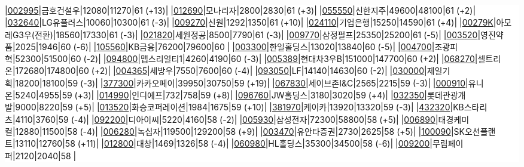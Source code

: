 |[002995](https://finance.daum.net/quotes/A002995)|금호건설우|12080|11270|61 (+13)|
|[012690](https://finance.daum.net/quotes/A012690)|모나리자|2800|2830|61 (+3)|
|[055550](https://finance.daum.net/quotes/A055550)|신한지주|49600|48100|61 (+2)|
|[032640](https://finance.daum.net/quotes/A032640)|LG유플러스|10060|10300|61 (-3)|
|[009270](https://finance.daum.net/quotes/A009270)|신원|1292|1350|61 (+10)|
|[024110](https://finance.daum.net/quotes/A024110)|기업은행|15250|14590|61 (+4)|
|[00279K](https://finance.daum.net/quotes/A00279K)|아모레G3우(전환)|18560|17330|61 (-3)|
|[021820](https://finance.daum.net/quotes/A021820)|세원정공|8500|7790|61 (-3)|
|[009770](https://finance.daum.net/quotes/A009770)|삼정펄프|25350|25200|61 (-5)|
|[003520](https://finance.daum.net/quotes/A003520)|영진약품|2025|1946|60 (-6)|
|[105560](https://finance.daum.net/quotes/A105560)|KB금융|76200|79600|60 |
|[003300](https://finance.daum.net/quotes/A003300)|한일홀딩스|13020|13840|60 (-5)|
|[004700](https://finance.daum.net/quotes/A004700)|조광피혁|52300|51500|60 (-2)|
|[094800](https://finance.daum.net/quotes/A094800)|맵스리얼티1|4260|4190|60 (-3)|
|[005389](https://finance.daum.net/quotes/A005389)|현대차3우B|151000|147700|60 (+2)|
|[068270](https://finance.daum.net/quotes/A068270)|셀트리온|172680|174800|60 (+2)|
|[004365](https://finance.daum.net/quotes/A004365)|세방우|7550|7600|60 (-4)|
|[093050](https://finance.daum.net/quotes/A093050)|LF|14140|14630|60 (-2)|
|[030000](https://finance.daum.net/quotes/A030000)|제일기획|18200|18100|59 (-3)|
|[377300](https://finance.daum.net/quotes/A377300)|카카오페이|39950|30750|59 (+19)|
|[067830](https://finance.daum.net/quotes/A067830)|세이브존I&C|2565|2215|59 (-3)|
|[000910](https://finance.daum.net/quotes/A000910)|유니온|5240|4955|59 (+3)|
|[014990](https://finance.daum.net/quotes/A014990)|인디에프|732|758|59 (+8)|
|[096760](https://finance.daum.net/quotes/A096760)|JW홀딩스|3180|3020|59 (+4)|
|[032350](https://finance.daum.net/quotes/A032350)|롯데관광개발|9000|8220|59 (+5)|
|[013520](https://finance.daum.net/quotes/A013520)|화승코퍼레이션|1984|1675|59 (+10)|
|[381970](https://finance.daum.net/quotes/A381970)|케이카|13920|13320|59 (-3)|
|[432320](https://finance.daum.net/quotes/A432320)|KB스타리츠|4110|3760|59 (-4)|
|[092200](https://finance.daum.net/quotes/A092200)|디아이씨|5220|4160|58 (-2)|
|[005930](https://finance.daum.net/quotes/A005930)|삼성전자|72300|58800|58 (+5)|
|[006890](https://finance.daum.net/quotes/A006890)|태경케미컬|12880|11500|58 (-4)|
|[006280](https://finance.daum.net/quotes/A006280)|녹십자|119500|129200|58 (+9)|
|[003470](https://finance.daum.net/quotes/A003470)|유안타증권|2730|2625|58 (+5)|
|[100090](https://finance.daum.net/quotes/A100090)|SK오션플랜트|13110|12760|58 (+11)|
|[012800](https://finance.daum.net/quotes/A012800)|대창|1469|1326|58 (-4)|
|[060980](https://finance.daum.net/quotes/A060980)|HL홀딩스|35300|34500|58 (-6)|
|[009200](https://finance.daum.net/quotes/A009200)|무림페이퍼|2120|2040|58 |